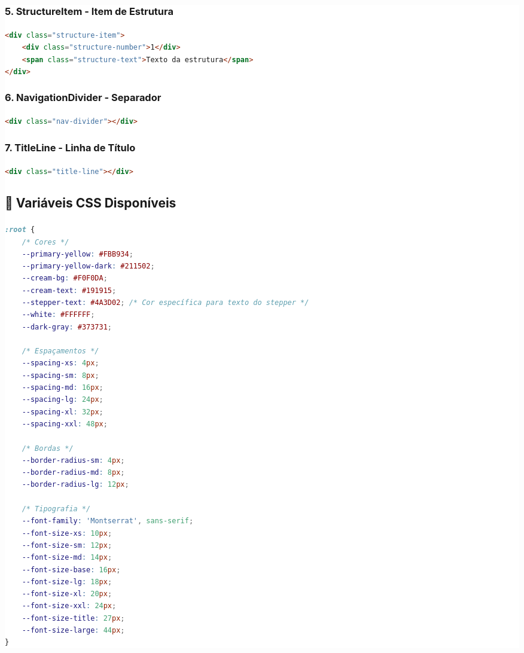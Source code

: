### 5. **StructureItem** - Item de Estrutura

```html
<div class="structure-item">
    <div class="structure-number">1</div>
    <span class="structure-text">Texto da estrutura</span>
</div>
```

### 6. **NavigationDivider** - Separador

```html
<div class="nav-divider"></div>
```

### 7. **TitleLine** - Linha de Título

```html
<div class="title-line"></div>
```

## 🎨 Variáveis CSS Disponíveis

```css
:root {
    /* Cores */
    --primary-yellow: #FBB934;
    --primary-yellow-dark: #211502;
    --cream-bg: #F0F0DA;
    --cream-text: #191915;
    --stepper-text: #4A3D02; /* Cor específica para texto do stepper */
    --white: #FFFFFF;
    --dark-gray: #373731;

    /* Espaçamentos */
    --spacing-xs: 4px;
    --spacing-sm: 8px;
    --spacing-md: 16px;
    --spacing-lg: 24px;
    --spacing-xl: 32px;
    --spacing-xxl: 48px;

    /* Bordas */
    --border-radius-sm: 4px;
    --border-radius-md: 8px;
    --border-radius-lg: 12px;

    /* Tipografia */
    --font-family: 'Montserrat', sans-serif;
    --font-size-xs: 10px;
    --font-size-sm: 12px;
    --font-size-md: 14px;
    --font-size-base: 16px;
    --font-size-lg: 18px;
    --font-size-xl: 20px;
    --font-size-xxl: 24px;
    --font-size-title: 27px;
    --font-size-large: 44px;
}
```
